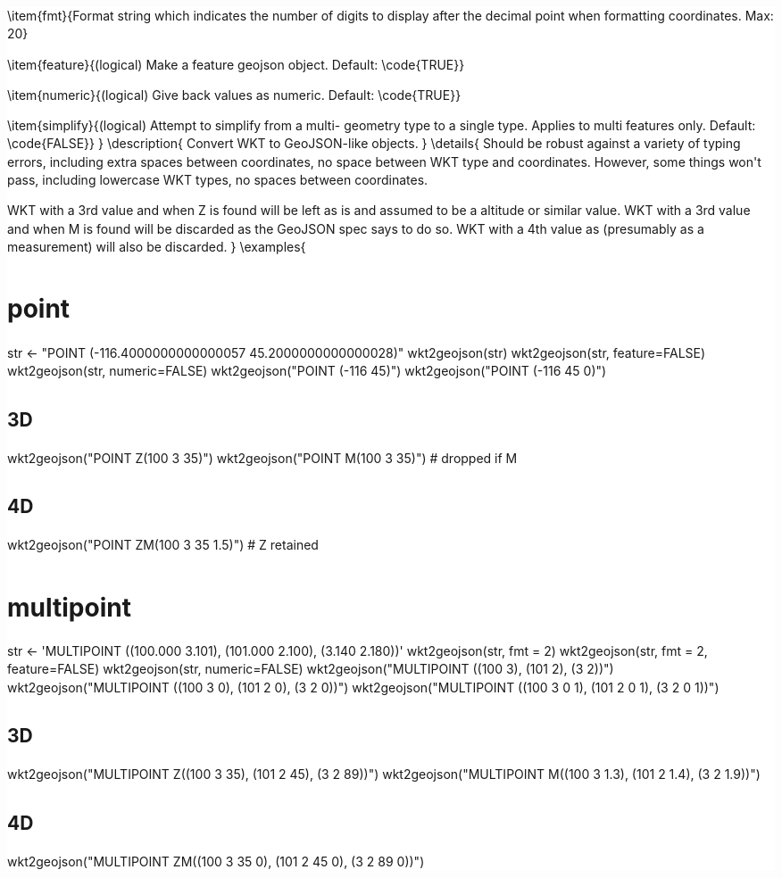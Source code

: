 \item{fmt}{Format string which indicates the number of digits to display
after the decimal point when formatting coordinates. Max: 20}

\item{feature}{(logical) Make a feature geojson object. Default: \code{TRUE}}

\item{numeric}{(logical) Give back values as numeric. Default: \code{TRUE}}

\item{simplify}{(logical) Attempt to simplify from a multi- geometry type
to a single type. Applies to multi features only. Default: \code{FALSE}}
}
\description{
Convert WKT to GeoJSON-like objects.
}
\details{
Should be robust against a variety of typing errors, including
extra spaces between coordinates, no space between WKT type and coordinates.
However, some things won't pass, including lowercase WKT types, no
spaces between coordinates.

WKT with a 3rd value and when Z is found will be left as is and assumed to
be a altitude or similar value. WKT with a 3rd value and when M is found
will be discarded as the GeoJSON spec says to do so. WKT with a 4th value
as (presumably as a measurement) will also be discarded.
}
\examples{
# point
str <- "POINT (-116.4000000000000057 45.2000000000000028)"
wkt2geojson(str)
wkt2geojson(str, feature=FALSE)
wkt2geojson(str, numeric=FALSE)
wkt2geojson("POINT (-116 45)")
wkt2geojson("POINT (-116 45 0)")
## 3D
wkt2geojson("POINT Z(100 3 35)")
wkt2geojson("POINT M(100 3 35)") # dropped if M
## 4D
wkt2geojson("POINT ZM(100 3 35 1.5)") # Z retained

# multipoint
str <- 'MULTIPOINT ((100.000 3.101), (101.000 2.100), (3.140 2.180))'
wkt2geojson(str, fmt = 2)
wkt2geojson(str, fmt = 2, feature=FALSE)
wkt2geojson(str, numeric=FALSE)
wkt2geojson("MULTIPOINT ((100 3), (101 2), (3 2))")
wkt2geojson("MULTIPOINT ((100 3 0), (101 2 0), (3 2 0))")
wkt2geojson("MULTIPOINT ((100 3 0 1), (101 2 0 1), (3 2 0 1))") 
## 3D
wkt2geojson("MULTIPOINT Z((100 3 35), (101 2 45), (3 2 89))")
wkt2geojson("MULTIPOINT M((100 3 1.3), (101 2 1.4), (3 2 1.9))")
## 4D
wkt2geojson("MULTIPOINT ZM((100 3 35 0), (101 2 45 0), (3 2 89 0))")
